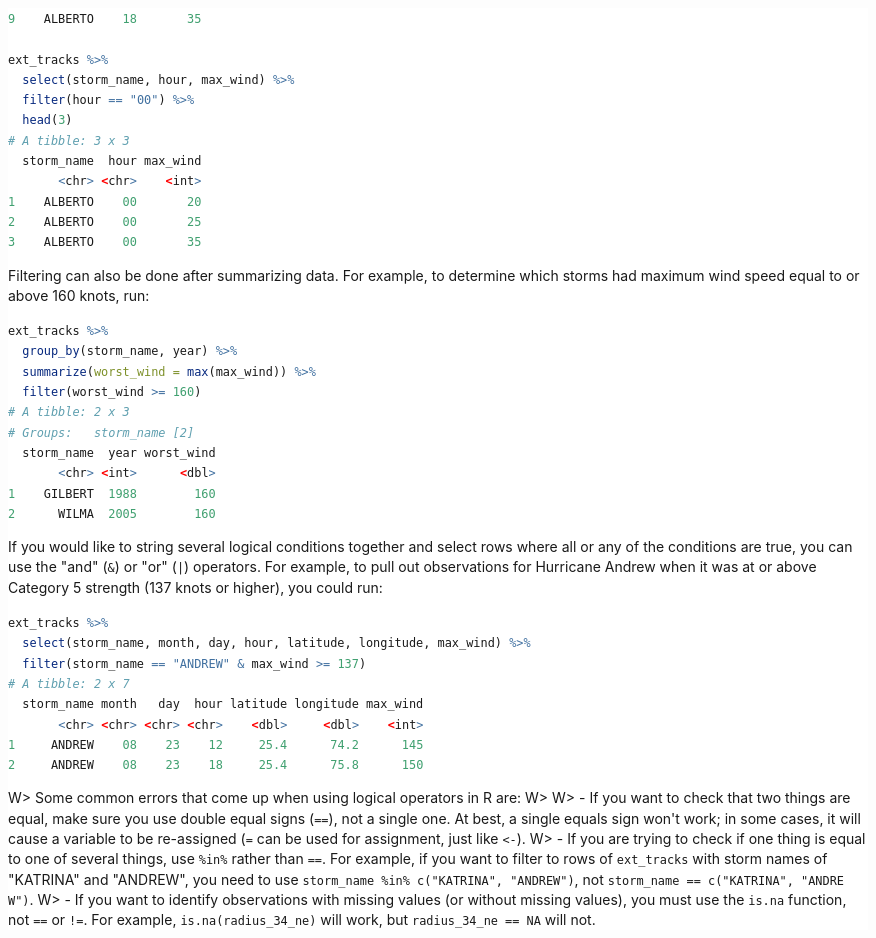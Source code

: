 ```r
9    ALBERTO    18       35

ext_tracks %>%
  select(storm_name, hour, max_wind) %>%
  filter(hour == "00") %>%
  head(3)
# A tibble: 3 x 3
  storm_name  hour max_wind
       <chr> <chr>    <int>
1    ALBERTO    00       20
2    ALBERTO    00       25
3    ALBERTO    00       35
```

Filtering can also be done after summarizing data. For example, to determine which storms had maximum wind speed equal to or above 160 knots, run: 


```r
ext_tracks %>%
  group_by(storm_name, year) %>%
  summarize(worst_wind = max(max_wind)) %>%
  filter(worst_wind >= 160)
# A tibble: 2 x 3
# Groups:   storm_name [2]
  storm_name  year worst_wind
       <chr> <int>      <dbl>
1    GILBERT  1988        160
2      WILMA  2005        160
```

If you would like to string several logical conditions together and select rows where all or any of the conditions are true, you can use the "and" (`&`) or "or" (`|`) operators. For example, to pull out observations for Hurricane Andrew when it was at or above Category 5 strength (137 knots or higher), you could run: 


```r
ext_tracks %>%
  select(storm_name, month, day, hour, latitude, longitude, max_wind) %>%
  filter(storm_name == "ANDREW" & max_wind >= 137) 
# A tibble: 2 x 7
  storm_name month   day  hour latitude longitude max_wind
       <chr> <chr> <chr> <chr>    <dbl>     <dbl>    <int>
1     ANDREW    08    23    12     25.4      74.2      145
2     ANDREW    08    23    18     25.4      75.8      150
```

W> Some common errors that come up when using logical operators in R are: 
W> 
W> - If you want to check that two things are equal, make sure you use double equal signs (`==`), not a single one. At best, a single equals sign won't work; in some cases, it will cause a variable to be re-assigned (`=` can be used for assignment, just like `<-`).
W> - If you are trying to check if one thing is equal to one of several things, use `%in%` rather than `==`. For example, if you want to filter to rows of `ext_tracks` with storm names of "KATRINA" and "ANDREW", you need to use `storm_name %in% c("KATRINA", "ANDREW")`, not `storm_name == c("KATRINA", "ANDREW")`.
W> - If you want to identify observations with missing values (or without missing values), you must use the `is.na` function, not `==` or `!=`. For example, `is.na(radius_34_ne)` will work, but `radius_34_ne == NA` will not.

